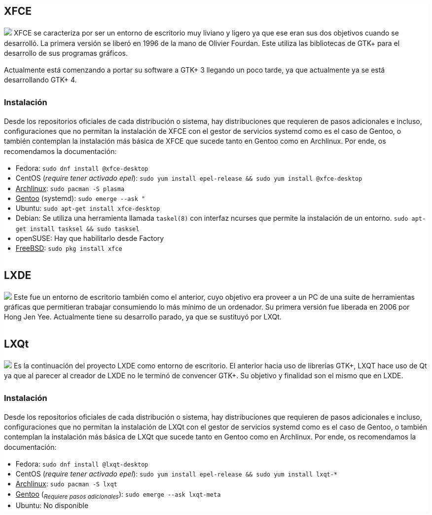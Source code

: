 ## XFCE
![](xfce.jpg)
XFCE se caracteriza por ser un entorno de escritorio muy liviano y ligero ya que
ese eran sus dos objetivos cuando se desarrolló. La primera versión se liberó en
1996 de la mano de Olivier Fourdan. Este utiliza las bibliotecas de GTK+ para el
desarrollo de sus programas gráficos.

Actualmente está comenzando a portar su software a GTK+ 3 llegando un poco
tarde, ya que actualmente ya se está desarrollando GTK+ 4.

### Instalación
Desde los repositorios oficiales de cada distribución o sistema, hay
distribuciones que requieren de pasos adicionales e incluso, configuraciones que
no permitan la instalación de XFCE con el gestor de servicios systemd como es
el caso de Gentoo, o también contemplan la
instalación más básica de XFCE que sucede tanto en Gentoo como en Archlinux. Por ende,
os recomendamos la documentación:
* Fedora: `sudo dnf install @xfce-desktop`
* CentOS (*require tener activado epel*): `sudo yum install epel-release && sudo yum install @xfce-desktop`
* [Archlinux](https://wiki.archlinux.org/index.php/XFCE?target=_blank): `sudo pacman -S plasma`
* [Gentoo](https://wiki.gentoo.org/wiki/Xfce?target=_blank) (systemd): `sudo emerge --ask "`
* Ubuntu: `sudo apt-get install xfce-desktop`
* Debian: Se utiliza una herramienta llamada `taskel(8)` con interfaz ncurses que permite la instalación de un entorno. `sudo apt-get install tasksel && sudo tasksel`
* openSUSE: Hay que habilitarlo desde Factory
* [FreeBSD](https://www.freebsd.org/doc/handbook/x11-wm.html?target=_blank): `sudo pkg install xfce`

## LXDE
![](lxde.jpg)
Este fue un entorno de escritorio también como el anterior, cuyo objetivo era
proveer a un PC de una suite de herramientas gráficas que permitieran trabajar
consumiendo lo más mínimo de un ordenador. Su primera versión fue liberada en
2006 por Hong Jen Yee. Actualmente tiene su desarrollo parado, ya que se
sustituyó por LXQt.

## LXQt
![](lxqt.png)
Es la continuación del proyecto LXDE como entorno de escritorio. El anterior
hacia uso de librerías GTK+, LXQT hace uso de Qt ya que al parecer al creador de
LXDE no le terminó de convencer GTK+. Su objetivo y finalidad son el mismo que
en LXDE.

### Instalación
Desde los repositorios oficiales de cada distribución o sistema, hay
distribuciones que requieren de pasos adicionales e incluso, configuraciones que
no permitan la instalación de LXQt con el gestor de servicios systemd como es
el caso de Gentoo, o también contemplan la
instalación más básica de LXQt que sucede tanto en Gentoo como en Archlinux. Por ende,
os recomendamos la documentación:
* Fedora: `sudo dnf install @lxqt-desktop`
* CentOS (*require tener activado epel*): `sudo yum install epel-release && sudo yum install lxqt-*`
* [Archlinux](https://wiki.archlinux.org/index.php/LXQt?target=_blank): `sudo pacman -S lxqt`
* [Gentoo](https://wiki.gentoo.org/wiki/LXQt?target=_blank) (<sub>*Requiere pasos adicionales*</sub>): `sudo emerge --ask lxqt-meta`
* Ubuntu: No disponible